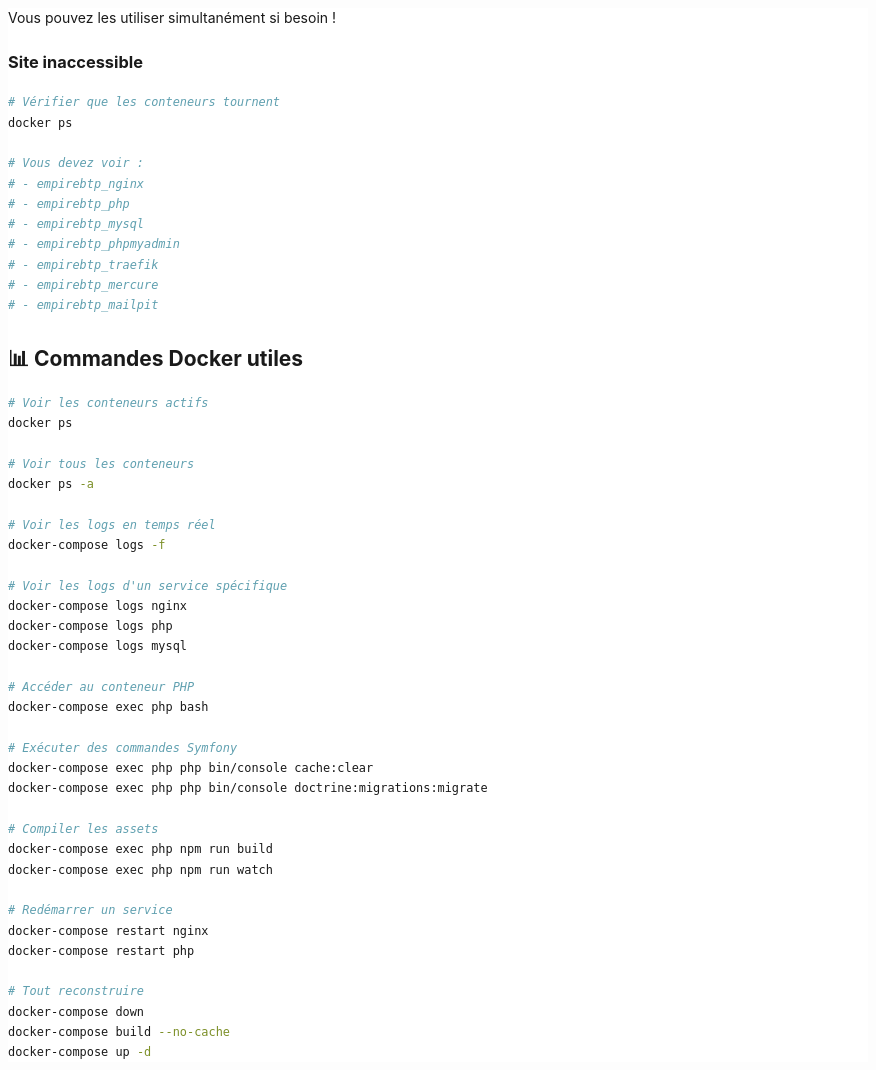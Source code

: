 Vous pouvez les utiliser simultanément si besoin !

### Site inaccessible

```bash
# Vérifier que les conteneurs tournent
docker ps

# Vous devez voir :
# - empirebtp_nginx
# - empirebtp_php  
# - empirebtp_mysql
# - empirebtp_phpmyadmin
# - empirebtp_traefik
# - empirebtp_mercure
# - empirebtp_mailpit
```

## 📊 Commandes Docker utiles

```bash
# Voir les conteneurs actifs
docker ps

# Voir tous les conteneurs
docker ps -a

# Voir les logs en temps réel
docker-compose logs -f

# Voir les logs d'un service spécifique
docker-compose logs nginx
docker-compose logs php
docker-compose logs mysql

# Accéder au conteneur PHP
docker-compose exec php bash

# Exécuter des commandes Symfony
docker-compose exec php php bin/console cache:clear
docker-compose exec php php bin/console doctrine:migrations:migrate

# Compiler les assets
docker-compose exec php npm run build
docker-compose exec php npm run watch

# Redémarrer un service
docker-compose restart nginx
docker-compose restart php

# Tout reconstruire
docker-compose down
docker-compose build --no-cache
docker-compose up -d
```
